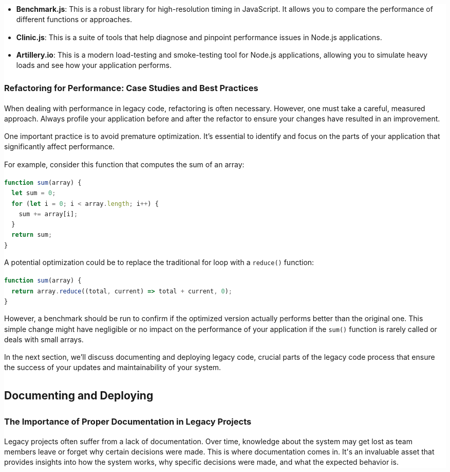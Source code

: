 * **Benchmark.js**: This is a robust library for high-resolution timing in JavaScript. It allows you to compare the performance of different functions or approaches.

* **Clinic.js**: This is a suite of tools that help diagnose and pinpoint performance issues in Node.js applications.

* **Artillery.io**: This is a modern load-testing and smoke-testing tool for Node.js applications, allowing you to simulate heavy loads and see how your application performs.

### Refactoring for Performance: Case Studies and Best Practices

When dealing with performance in legacy code, refactoring is often necessary. However, one must take a careful, measured approach. Always profile your application before and after the refactor to ensure your changes have resulted in an improvement.

One important practice is to avoid premature optimization. It’s essential to identify and focus on the parts of your application that significantly affect performance.

For example, consider this function that computes the sum of an array:

```javascript
function sum(array) {
  let sum = 0;
  for (let i = 0; i < array.length; i++) {
    sum += array[i];
  }
  return sum;
}
```

A potential optimization could be to replace the traditional for loop with a `reduce()` function:

```javascript
function sum(array) {
  return array.reduce((total, current) => total + current, 0);
}
```

However, a benchmark should be run to confirm if the optimized version actually performs better than the original one. This simple change might have negligible or no impact on the performance of your application if the `sum()` function is rarely called or deals with small arrays.

In the next section, we’ll discuss documenting and deploying legacy code, crucial parts of the legacy code process that ensure the success of your updates and maintainability of your system.

## Documenting and Deploying

### The Importance of Proper Documentation in Legacy Projects

Legacy projects often suffer from a lack of documentation. Over time, knowledge about the system may get lost as team members leave or forget why certain decisions were made. This is where documentation comes in. It's an invaluable asset that provides insights into how the system works, why specific decisions were made, and what the expected behavior is.
